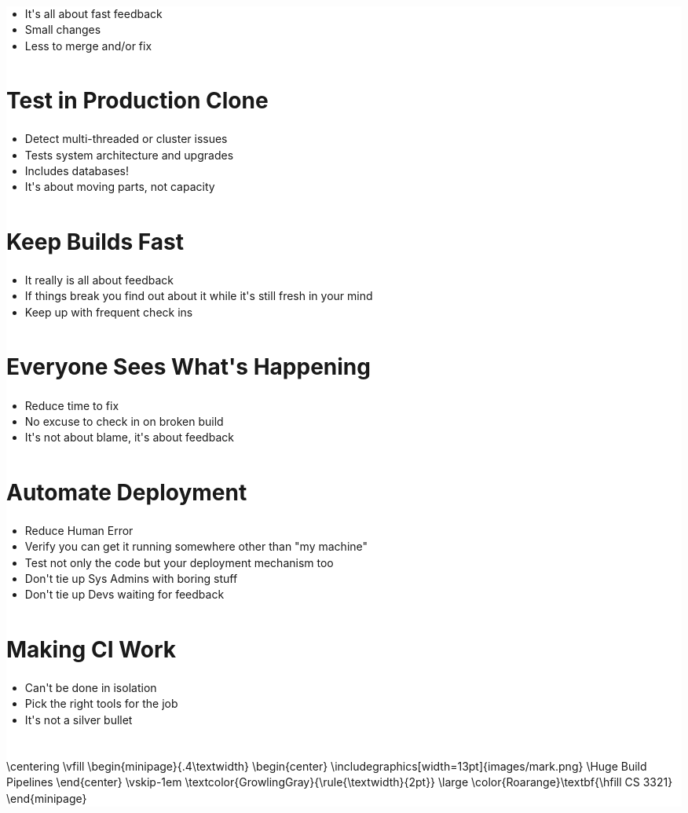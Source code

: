 * It's all about fast feedback
* Small changes
* Less to merge and/or fix

# Test in Production Clone

* Detect multi-threaded or cluster issues
* Tests system architecture and upgrades
* Includes databases!
* It's about moving parts, not capacity

# Keep Builds Fast

* It really is all about feedback
* If things break you find out about it while it's still fresh in your mind
* Keep up with frequent check ins

# Everyone Sees What's Happening

* Reduce time to fix
* No excuse to check in on broken build
* It's not about blame, it's about feedback

# Automate Deployment

* Reduce Human Error
* Verify you can get it running somewhere other than "my machine"
* Test not only the code but your deployment mechanism too
* Don't tie up Sys Admins with boring stuff
* Don't tie up Devs waiting for feedback

# Making CI Work

* Can't be done in isolation
* Pick the right tools for the job
* It's not a silver bullet

#

\centering
\vfill
\begin{minipage}{.4\textwidth}
\begin{center}
\includegraphics[width=13pt]{images/mark.png}
\Huge Build Pipelines
\end{center}
\vskip-1em
\textcolor{GrowlingGray}{\rule{\textwidth}{2pt}}
\large \color{Roarange}\textbf{\hfill CS 3321}
\end{minipage}
